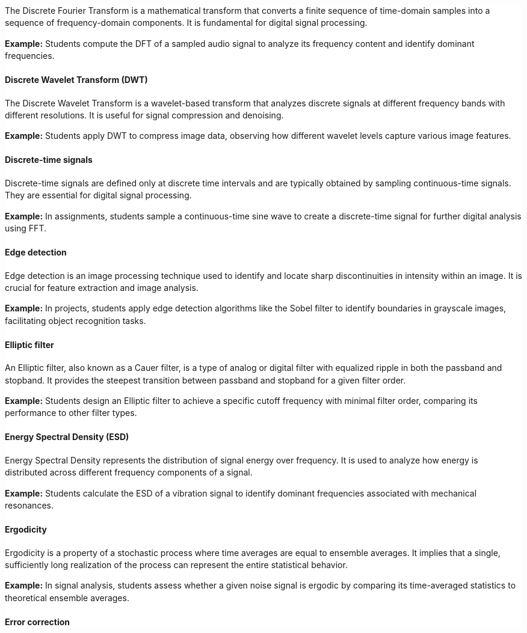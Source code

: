 The Discrete Fourier Transform is a mathematical transform that converts a finite sequence of time-domain samples into a sequence of frequency-domain components. It is fundamental for digital signal processing.

**Example:** Students compute the DFT of a sampled audio signal to analyze its frequency content and identify dominant frequencies.

#### Discrete Wavelet Transform (DWT)

The Discrete Wavelet Transform is a wavelet-based transform that analyzes discrete signals at different frequency bands with different resolutions. It is useful for signal compression and denoising.

**Example:** Students apply DWT to compress image data, observing how different wavelet levels capture various image features.

#### Discrete-time signals

Discrete-time signals are defined only at discrete time intervals and are typically obtained by sampling continuous-time signals. They are essential for digital signal processing.

**Example:** In assignments, students sample a continuous-time sine wave to create a discrete-time signal for further digital analysis using FFT.

#### Edge detection

Edge detection is an image processing technique used to identify and locate sharp discontinuities in intensity within an image. It is crucial for feature extraction and image analysis.

**Example:** In projects, students apply edge detection algorithms like the Sobel filter to identify boundaries in grayscale images, facilitating object recognition tasks.

#### Elliptic filter

An Elliptic filter, also known as a Cauer filter, is a type of analog or digital filter with equalized ripple in both the passband and stopband. It provides the steepest transition between passband and stopband for a given filter order.

**Example:** Students design an Elliptic filter to achieve a specific cutoff frequency with minimal filter order, comparing its performance to other filter types.

#### Energy Spectral Density (ESD)

Energy Spectral Density represents the distribution of signal energy over frequency. It is used to analyze how energy is distributed across different frequency components of a signal.

**Example:** Students calculate the ESD of a vibration signal to identify dominant frequencies associated with mechanical resonances.

#### Ergodicity

Ergodicity is a property of a stochastic process where time averages are equal to ensemble averages. It implies that a single, sufficiently long realization of the process can represent the entire statistical behavior.

**Example:** In signal analysis, students assess whether a given noise signal is ergodic by comparing its time-averaged statistics to theoretical ensemble averages.

#### Error correction
